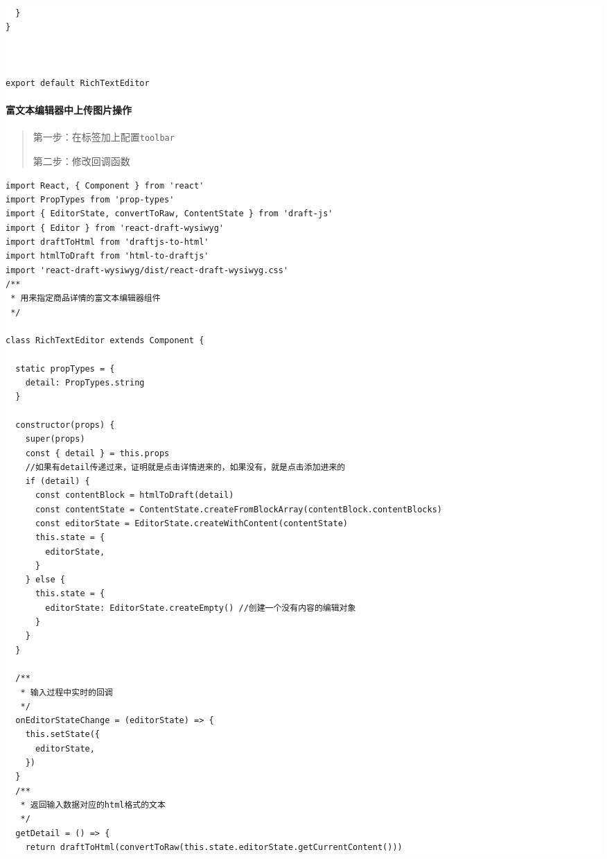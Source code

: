 ````react
  }
}



export default RichTextEditor

````

#### 富文本编辑器中上传图片操作

> 第一步：在标签加上配置`toolbar`
>
> 第二步：修改回调函数

````react
import React, { Component } from 'react'
import PropTypes from 'prop-types'
import { EditorState, convertToRaw, ContentState } from 'draft-js'
import { Editor } from 'react-draft-wysiwyg'
import draftToHtml from 'draftjs-to-html'
import htmlToDraft from 'html-to-draftjs'
import 'react-draft-wysiwyg/dist/react-draft-wysiwyg.css'
/**
 * 用来指定商品详情的富文本编辑器组件
 */

class RichTextEditor extends Component {

  static propTypes = {
    detail: PropTypes.string
  }

  constructor(props) {
    super(props)
    const { detail } = this.props
    //如果有detail传递过来，证明就是点击详情进来的，如果没有，就是点击添加进来的
    if (detail) {
      const contentBlock = htmlToDraft(detail)
      const contentState = ContentState.createFromBlockArray(contentBlock.contentBlocks)
      const editorState = EditorState.createWithContent(contentState)
      this.state = {
        editorState,
      }
    } else {
      this.state = {
        editorState: EditorState.createEmpty() //创建一个没有内容的编辑对象
      }
    }
  }

  /**
   * 输入过程中实时的回调
   */
  onEditorStateChange = (editorState) => {
    this.setState({
      editorState,
    })
  }
  /**
   * 返回输入数据对应的html格式的文本
   */
  getDetail = () => {
    return draftToHtml(convertToRaw(this.state.editorState.getCurrentContent()))
````